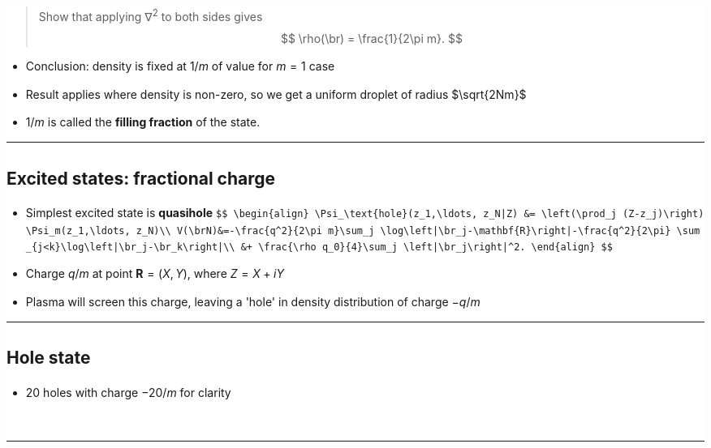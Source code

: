 >Show that applying $\nabla^2$ to both sides gives
>$$
>\rho(\br) = \frac{1}{2\pi m}.
>$$


- Conclusion: density is fixed at $1/m$ of value for $m=1$ case

- Result applies where density is non-zero, so we get a uniform droplet of radius $\sqrt{2Nm}$

- $1/m$ is called the __filling fraction__ of the state.

---

## Excited states: fractional charge

- Simplest excited state is __quasihole__ 
`$$
\begin{align}
\Psi_\text{hole}(z_1,\ldots, z_N|Z) &= \left(\prod_j (Z-z_j)\right)\Psi_m(z_1,\ldots, z_N)\\
V(\brN)&=-\frac{q^2}{2\pi m}\sum_j \log\left|\br_j-\mathbf{R}\right|-\frac{q^2}{2\pi} \sum_{j<k}\log\left|\br_j-\br_k\right|\\
 &+ \frac{\rho q_0}{4}\sum_j \left|\br_j\right|^2.
\end{align}
$$`

- Charge $q/m$ at point $\mathbf{R} = (X, Y)$, where $Z=X+iY$

- Plasma will screen this charge, leaving a 'hole' in density distribution of charge $-q/m$

---

## Hole state

- 20 holes with charge $-20/m$ for clarity

<script src="https://cdn.jsdelivr.net/npm/p5@1.4.2/lib/p5.js"></script>
<script type="module">
import laughlin from "./assets/laughlin-complex.js"
const laughlinSketch = new p5(laughlin, "laughlin")
Reveal.on( 'slidechanged', event => {
  if (!!event.currentSlide.querySelector("#hole-state")) {
    laughlinSketch.loop()
  }
  else {
    laughlinSketch.noLoop()
  }
} );
</script>

<figure align="center">
<div id="laughlin" style="display: inline-block" ></div>
</figure>



---